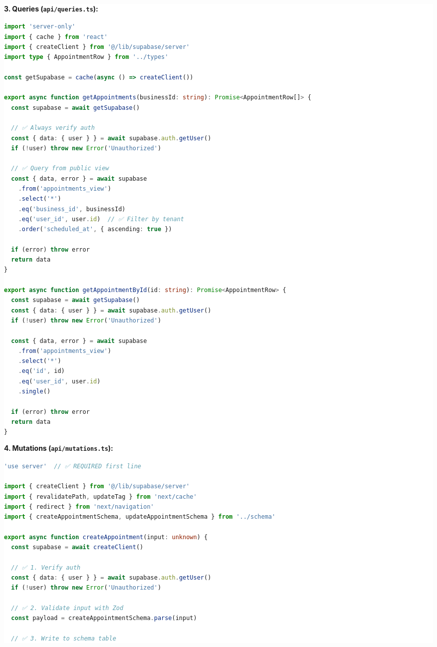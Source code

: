 **3. Queries (`api/queries.ts`):**
```ts
import 'server-only'
import { cache } from 'react'
import { createClient } from '@/lib/supabase/server'
import type { AppointmentRow } from '../types'

const getSupabase = cache(async () => createClient())

export async function getAppointments(businessId: string): Promise<AppointmentRow[]> {
  const supabase = await getSupabase()

  // ✅ Always verify auth
  const { data: { user } } = await supabase.auth.getUser()
  if (!user) throw new Error('Unauthorized')

  // ✅ Query from public view
  const { data, error } = await supabase
    .from('appointments_view')
    .select('*')
    .eq('business_id', businessId)
    .eq('user_id', user.id)  // ✅ Filter by tenant
    .order('scheduled_at', { ascending: true })

  if (error) throw error
  return data
}

export async function getAppointmentById(id: string): Promise<AppointmentRow> {
  const supabase = await getSupabase()
  const { data: { user } } = await supabase.auth.getUser()
  if (!user) throw new Error('Unauthorized')

  const { data, error } = await supabase
    .from('appointments_view')
    .select('*')
    .eq('id', id)
    .eq('user_id', user.id)
    .single()

  if (error) throw error
  return data
}
```

**4. Mutations (`api/mutations.ts`):**
```ts
'use server'  // ✅ REQUIRED first line

import { createClient } from '@/lib/supabase/server'
import { revalidatePath, updateTag } from 'next/cache'
import { redirect } from 'next/navigation'
import { createAppointmentSchema, updateAppointmentSchema } from '../schema'

export async function createAppointment(input: unknown) {
  const supabase = await createClient()

  // ✅ 1. Verify auth
  const { data: { user } } = await supabase.auth.getUser()
  if (!user) throw new Error('Unauthorized')

  // ✅ 2. Validate input with Zod
  const payload = createAppointmentSchema.parse(input)

  // ✅ 3. Write to schema table
```